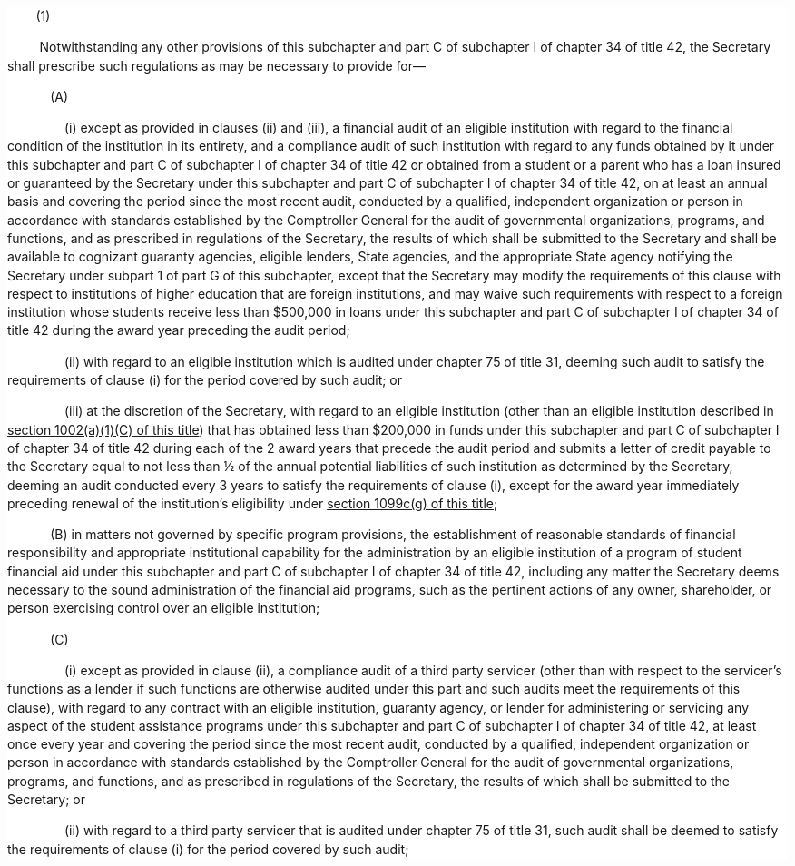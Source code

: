         (1)

         Notwithstanding any other provisions of this subchapter and part C of subchapter I of chapter 34 of title 42, the Secretary shall prescribe such regulations as may be necessary to provide for—

            (A)

                (i) except as provided in clauses (ii) and (iii), a financial audit of an eligible institution with regard to the financial condition of the institution in its entirety, and a compliance audit of such institution with regard to any funds obtained by it under this subchapter and part C of subchapter I of chapter 34 of title 42 or obtained from a student or a parent who has a loan insured or guaranteed by the Secretary under this subchapter and part C of subchapter I of chapter 34 of title 42, on at least an annual basis and covering the period since the most recent audit, conducted by a qualified, independent organization or person in accordance with standards established by the Comptroller General for the audit of governmental organizations, programs, and functions, and as prescribed in regulations of the Secretary, the results of which shall be submitted to the Secretary and shall be available to cognizant guaranty agencies, eligible lenders, State agencies, and the appropriate State agency notifying the Secretary under subpart 1 of part G of this subchapter, except that the Secretary may modify the requirements of this clause with respect to institutions of higher education that are foreign institutions, and may waive such requirements with respect to a foreign institution whose students receive less than $500,000 in loans under this subchapter and part C of subchapter I of chapter 34 of title 42 during the award year preceding the audit period;

                (ii) with regard to an eligible institution which is audited under chapter 75 of title 31, deeming such audit to satisfy the requirements of clause (i) for the period covered by such audit; or

                (iii) at the discretion of the Secretary, with regard to an eligible institution (other than an eligible institution described in [section 1002(a)(1)(C) of this title][/us/usc/t20/s1002/a/1/C]) that has obtained less than $200,000 in funds under this subchapter and part C of subchapter I of chapter 34 of title 42 during each of the 2 award years that precede the audit period and submits a letter of credit payable to the Secretary equal to not less than ½ of the annual potential liabilities of such institution as determined by the Secretary, deeming an audit conducted every 3 years to satisfy the requirements of clause (i), except for the award year immediately preceding renewal of the institution’s eligibility under [section 1099c(g) of this title][/us/usc/t20/s1099c/g];

            (B) in matters not governed by specific program provisions, the establishment of reasonable standards of financial responsibility and appropriate institutional capability for the administration by an eligible institution of a program of student financial aid under this subchapter and part C of subchapter I of chapter 34 of title 42, including any matter the Secretary deems necessary to the sound administration of the financial aid programs, such as the pertinent actions of any owner, shareholder, or person exercising control over an eligible institution;

            (C)

                (i) except as provided in clause (ii), a compliance audit of a third party servicer (other than with respect to the servicer’s functions as a lender if such functions are otherwise audited under this part and such audits meet the requirements of this clause), with regard to any contract with an eligible institution, guaranty agency, or lender for administering or servicing any aspect of the student assistance programs under this subchapter and part C of subchapter I of chapter 34 of title 42, at least once every year and covering the period since the most recent audit, conducted by a qualified, independent organization or person in accordance with standards established by the Comptroller General for the audit of governmental organizations, programs, and functions, and as prescribed in regulations of the Secretary, the results of which shall be submitted to the Secretary; or

                (ii) with regard to a third party servicer that is audited under chapter 75 of title 31, such audit shall be deemed to satisfy the requirements of clause (i) for the period covered by such audit;


[/us/usc/t20/s1092]: https://publicdocs.github.io/go/links?ns=uslm&ref=%2Fus%2Fusc%2Ft20%2Fs1092
[/us/usc/t20/s1091/d]: https://publicdocs.github.io/go/links?ns=uslm&ref=%2Fus%2Fusc%2Ft20%2Fs1091%2Fd
[/us/usc/t20/s1092/f]: https://publicdocs.github.io/go/links?ns=uslm&ref=%2Fus%2Fusc%2Ft20%2Fs1092%2Ff
[/us/usc/t20/s1082]: https://publicdocs.github.io/go/links?ns=uslm&ref=%2Fus%2Fusc%2Ft20%2Fs1082
[/us/usc/t20/s1092/g]: https://publicdocs.github.io/go/links?ns=uslm&ref=%2Fus%2Fusc%2Ft20%2Fs1092%2Fg
[/us/usc/t20/s1091b]: https://publicdocs.github.io/go/links?ns=uslm&ref=%2Fus%2Fusc%2Ft20%2Fs1091b
[/us/usc/t42/s1973gg–2/b]: https://publicdocs.github.io/go/links?ns=uslm&ref=%2Fus%2Fusc%2Ft42%2Fs1973gg%E2%80%932%2Fb
[/us/usc/t2/s431/3]: https://publicdocs.github.io/go/links?ns=uslm&ref=%2Fus%2Fusc%2Ft2%2Fs431%2F3
[/us/usc/t20/s1002/b]: https://publicdocs.github.io/go/links?ns=uslm&ref=%2Fus%2Fusc%2Ft20%2Fs1002%2Fb
[/us/usc/t18/s16]: https://publicdocs.github.io/go/links?ns=uslm&ref=%2Fus%2Fusc%2Ft18%2Fs16
[/us/usc/t15/s1638/e/3]: https://publicdocs.github.io/go/links?ns=uslm&ref=%2Fus%2Fusc%2Ft15%2Fs1638%2Fe%2F3
[/us/usc/t15/s1650]: https://publicdocs.github.io/go/links?ns=uslm&ref=%2Fus%2Fusc%2Ft15%2Fs1650
[/us/usc/t20/s1002/a/1/C]: https://publicdocs.github.io/go/links?ns=uslm&ref=%2Fus%2Fusc%2Ft20%2Fs1002%2Fa%2F1%2FC
[/us/usc/t20/s1099c/g]: https://publicdocs.github.io/go/links?ns=uslm&ref=%2Fus%2Fusc%2Ft20%2Fs1099c%2Fg
[/us/usc/t20/s1078/a/2/A/i]: https://publicdocs.github.io/go/links?ns=uslm&ref=%2Fus%2Fusc%2Ft20%2Fs1078%2Fa%2F2%2FA%2Fi
[/us/usc/t20/s1078–8]: https://publicdocs.github.io/go/links?ns=uslm&ref=%2Fus%2Fusc%2Ft20%2Fs1078%E2%80%938
[/us/usc/t20/s1099c]: https://publicdocs.github.io/go/links?ns=uslm&ref=%2Fus%2Fusc%2Ft20%2Fs1099c
[/us/usc/t20/s1092]: https://publicdocs.github.io/go/links?ns=uslm&ref=%2Fus%2Fusc%2Ft20%2Fs1092
[/us/usc/t15/s1650]: https://publicdocs.github.io/go/links?ns=uslm&ref=%2Fus%2Fusc%2Ft15%2Fs1650
[/us/usc/t20/s1099b/c/3]: https://publicdocs.github.io/go/links?ns=uslm&ref=%2Fus%2Fusc%2Ft20%2Fs1099b%2Fc%2F3
[/us/usc/t20/s1019b/a/2/A]: https://publicdocs.github.io/go/links?ns=uslm&ref=%2Fus%2Fusc%2Ft20%2Fs1019b%2Fa%2F2%2FA
[/us/usc/t20/s1019]: https://publicdocs.github.io/go/links?ns=uslm&ref=%2Fus%2Fusc%2Ft20%2Fs1019
[/us/usc/t20/s1019]: https://publicdocs.github.io/go/links?ns=uslm&ref=%2Fus%2Fusc%2Ft20%2Fs1019
[/us/usc/t20/s1002]: https://publicdocs.github.io/go/links?ns=uslm&ref=%2Fus%2Fusc%2Ft20%2Fs1002
[/us/usc/t20/s1019]: https://publicdocs.github.io/go/links?ns=uslm&ref=%2Fus%2Fusc%2Ft20%2Fs1019
[/us/usc/t20/s1019]: https://publicdocs.github.io/go/links?ns=uslm&ref=%2Fus%2Fusc%2Ft20%2Fs1019
[/us/pl/89/329/s487]: https://publicdocs.github.io/go/links?ns=uslm&ref=%2Fus%2Fpl%2F89%2F329%2Fs487
[/us/pl/99/498/s407/a]: https://publicdocs.github.io/go/links?ns=uslm&ref=%2Fus%2Fpl%2F99%2F498%2Fs407%2Fa
[/us/stat/100/1488]: https://publicdocs.github.io/go/links?ns=uslm&ref=%2Fus%2Fstat%2F100%2F1488
[/us/pl/101/239]: https://publicdocs.github.io/go/links?ns=uslm&ref=%2Fus%2Fpl%2F101%2F239
[/us/stat/103/2114]: https://publicdocs.github.io/go/links?ns=uslm&ref=%2Fus%2Fstat%2F103%2F2114
[/us/pl/101/542/s205]: https://publicdocs.github.io/go/links?ns=uslm&ref=%2Fus%2Fpl%2F101%2F542%2Fs205
[/us/stat/104/2387]: https://publicdocs.github.io/go/links?ns=uslm&ref=%2Fus%2Fstat%2F104%2F2387
[/us/pl/102/26/s2/c/3]: https://publicdocs.github.io/go/links?ns=uslm&ref=%2Fus%2Fpl%2F102%2F26%2Fs2%2Fc%2F3
[/us/stat/105/124]: https://publicdocs.github.io/go/links?ns=uslm&ref=%2Fus%2Fstat%2F105%2F124
[/us/pl/102/325/s490]: https://publicdocs.github.io/go/links?ns=uslm&ref=%2Fus%2Fpl%2F102%2F325%2Fs490
[/us/stat/106/625]: https://publicdocs.github.io/go/links?ns=uslm&ref=%2Fus%2Fstat%2F106%2F625
[/us/pl/103/208/s2/h/42]: https://publicdocs.github.io/go/links?ns=uslm&ref=%2Fus%2Fpl%2F103%2F208%2Fs2%2Fh%2F42
[/us/stat/107/2478]: https://publicdocs.github.io/go/links?ns=uslm&ref=%2Fus%2Fstat%2F107%2F2478
[/us/pl/105/244/s102/b/4]: https://publicdocs.github.io/go/links?ns=uslm&ref=%2Fus%2Fpl%2F105%2F244%2Fs102%2Fb%2F4
[/us/stat/112/1622]: https://publicdocs.github.io/go/links?ns=uslm&ref=%2Fus%2Fstat%2F112%2F1622
[/us/pl/106/113/s1000/a/4]: https://publicdocs.github.io/go/links?ns=uslm&ref=%2Fus%2Fpl%2F106%2F113%2Fs1000%2Fa%2F4
[/us/stat/113/1535]: https://publicdocs.github.io/go/links?ns=uslm&ref=%2Fus%2Fstat%2F113%2F1535
[/us/pl/110/315/s493/a/1/A]: https://publicdocs.github.io/go/links?ns=uslm&ref=%2Fus%2Fpl%2F110%2F315%2Fs493%2Fa%2F1%2FA
[/us/stat/122/3308]: https://publicdocs.github.io/go/links?ns=uslm&ref=%2Fus%2Fstat%2F122%2F3308
[/us/pl/111/39/s407/b/8]: https://publicdocs.github.io/go/links?ns=uslm&ref=%2Fus%2Fpl%2F111%2F39%2Fs407%2Fb%2F8
[/us/stat/123/1952]: https://publicdocs.github.io/go/links?ns=uslm&ref=%2Fus%2Fstat%2F123%2F1952
[/us/pl/89/329]: https://publicdocs.github.io/go/links?ns=uslm&ref=%2Fus%2Fpl%2F89%2F329
[/us/pl/102/325]: https://publicdocs.github.io/go/links?ns=uslm&ref=%2Fus%2Fpl%2F102%2F325
[/us/stat/106/448]: https://publicdocs.github.io/go/links?ns=uslm&ref=%2Fus%2Fstat%2F106%2F448
[/us/usc/t20/s1001]: https://publicdocs.github.io/go/links?ns=uslm&ref=%2Fus%2Fusc%2Ft20%2Fs1001
[/us/pl/89/329/s487]: https://publicdocs.github.io/go/links?ns=uslm&ref=%2Fus%2Fpl%2F89%2F329%2Fs487
[/us/pl/96/374/s451/a]: https://publicdocs.github.io/go/links?ns=uslm&ref=%2Fus%2Fpl%2F96%2F374%2Fs451%2Fa
[/us/stat/94/1451]: https://publicdocs.github.io/go/links?ns=uslm&ref=%2Fus%2Fstat%2F94%2F1451
[/us/pl/99/272/s16034]: https://publicdocs.github.io/go/links?ns=uslm&ref=%2Fus%2Fpl%2F99%2F272%2Fs16034
[/us/stat/100/356]: https://publicdocs.github.io/go/links?ns=uslm&ref=%2Fus%2Fstat%2F100%2F356
[/us/pl/99/498]: https://publicdocs.github.io/go/links?ns=uslm&ref=%2Fus%2Fpl%2F99%2F498
[/us/pl/111/39/s407/b/8/A]: https://publicdocs.github.io/go/links?ns=uslm&ref=%2Fus%2Fpl%2F111%2F39%2Fs407%2Fb%2F8%2FA
[/us/usc/t42/s1973gg–2/b]: https://publicdocs.github.io/go/links?ns=uslm&ref=%2Fus%2Fusc%2Ft42%2Fs1973gg%E2%80%932%2Fb
[/us/pl/111/39/s407/b/8/B]: https://publicdocs.github.io/go/links?ns=uslm&ref=%2Fus%2Fpl%2F111%2F39%2Fs407%2Fb%2F8%2FB
[/us/pl/111/39/s407/b/8/C]: https://publicdocs.github.io/go/links?ns=uslm&ref=%2Fus%2Fpl%2F111%2F39%2Fs407%2Fb%2F8%2FC
[/us/pl/111/39/s407/b/8/D]: https://publicdocs.github.io/go/links?ns=uslm&ref=%2Fus%2Fpl%2F111%2F39%2Fs407%2Fb%2F8%2FD
[/us/pl/110/315/s493/a/1/A/i]: https://publicdocs.github.io/go/links?ns=uslm&ref=%2Fus%2Fpl%2F110%2F315%2Fs493%2Fa%2F1%2FA%2Fi
[/us/pl/110/315/s493/a/1/A/ii]: https://publicdocs.github.io/go/links?ns=uslm&ref=%2Fus%2Fpl%2F110%2F315%2Fs493%2Fa%2F1%2FA%2Fii
[/us/pl/110/315/s493/b]: https://publicdocs.github.io/go/links?ns=uslm&ref=%2Fus%2Fpl%2F110%2F315%2Fs493%2Fb
[/us/pl/110/315/s493/c/2]: https://publicdocs.github.io/go/links?ns=uslm&ref=%2Fus%2Fpl%2F110%2F315%2Fs493%2Fc%2F2
[/us/pl/110/315/s493/c/1]: https://publicdocs.github.io/go/links?ns=uslm&ref=%2Fus%2Fpl%2F110%2F315%2Fs493%2Fc%2F1
[/us/pl/110/315/s493/c/1]: https://publicdocs.github.io/go/links?ns=uslm&ref=%2Fus%2Fpl%2F110%2F315%2Fs493%2Fc%2F1
[/us/pl/106/113]: https://publicdocs.github.io/go/links?ns=uslm&ref=%2Fus%2Fpl%2F106%2F113
[/us/usc/t2/s431/1]: https://publicdocs.github.io/go/links?ns=uslm&ref=%2Fus%2Fusc%2Ft2%2Fs431%2F1
[/us/pl/105/244/s489/a/1]: https://publicdocs.github.io/go/links?ns=uslm&ref=%2Fus%2Fpl%2F105%2F244%2Fs489%2Fa%2F1
[/us/pl/105/244/s489/a/2]: https://publicdocs.github.io/go/links?ns=uslm&ref=%2Fus%2Fpl%2F105%2F244%2Fs489%2Fa%2F2
[/us/pl/105/244/s489/a/3]: https://publicdocs.github.io/go/links?ns=uslm&ref=%2Fus%2Fpl%2F105%2F244%2Fs489%2Fa%2F3
[/us/pl/105/244/s489/a/4/A]: https://publicdocs.github.io/go/links?ns=uslm&ref=%2Fus%2Fpl%2F105%2F244%2Fs489%2Fa%2F4%2FA
[/us/pl/105/244/s489/a/4/C]: https://publicdocs.github.io/go/links?ns=uslm&ref=%2Fus%2Fpl%2F105%2F244%2Fs489%2Fa%2F4%2FC
[/us/pl/105/244/s489/a/5]: https://publicdocs.github.io/go/links?ns=uslm&ref=%2Fus%2Fpl%2F105%2F244%2Fs489%2Fa%2F5
[/us/pl/105/244/s489/a/6]: https://publicdocs.github.io/go/links?ns=uslm&ref=%2Fus%2Fpl%2F105%2F244%2Fs489%2Fa%2F6
[/us/pl/105/244/s489/a/7]: https://publicdocs.github.io/go/links?ns=uslm&ref=%2Fus%2Fpl%2F105%2F244%2Fs489%2Fa%2F7
[/us/pl/105/244/s489/b/1]: https://publicdocs.github.io/go/links?ns=uslm&ref=%2Fus%2Fpl%2F105%2F244%2Fs489%2Fb%2F1
[/us/pl/105/244/s489/c/1/A]: https://publicdocs.github.io/go/links?ns=uslm&ref=%2Fus%2Fpl%2F105%2F244%2Fs489%2Fc%2F1%2FA
[/us/pl/105/244/s489/c/1/B]: https://publicdocs.github.io/go/links?ns=uslm&ref=%2Fus%2Fpl%2F105%2F244%2Fs489%2Fc%2F1%2FB
[/us/pl/105/244/s489/c/2]: https://publicdocs.github.io/go/links?ns=uslm&ref=%2Fus%2Fpl%2F105%2F244%2Fs489%2Fc%2F2
[/us/pl/105/244/s489/c/3]: https://publicdocs.github.io/go/links?ns=uslm&ref=%2Fus%2Fpl%2F105%2F244%2Fs489%2Fc%2F3
[/us/pl/105/244/s102/b/4]: https://publicdocs.github.io/go/links?ns=uslm&ref=%2Fus%2Fpl%2F105%2F244%2Fs102%2Fb%2F4
[/us/pl/103/208/s2/h/42]: https://publicdocs.github.io/go/links?ns=uslm&ref=%2Fus%2Fpl%2F103%2F208%2Fs2%2Fh%2F42
[/us/pl/103/208/s2/h/43]: https://publicdocs.github.io/go/links?ns=uslm&ref=%2Fus%2Fpl%2F103%2F208%2Fs2%2Fh%2F43
[/us/pl/102/325/s490/f/1]: https://publicdocs.github.io/go/links?ns=uslm&ref=%2Fus%2Fpl%2F102%2F325%2Fs490%2Ff%2F1
[/us/pl/102/325/s490/f/2]: https://publicdocs.github.io/go/links?ns=uslm&ref=%2Fus%2Fpl%2F102%2F325%2Fs490%2Ff%2F2
[/us/usc/t20/s1090/e]: https://publicdocs.github.io/go/links?ns=uslm&ref=%2Fus%2Fusc%2Ft20%2Fs1090%2Fe
[/us/pl/102/325/s490/a/1]: https://publicdocs.github.io/go/links?ns=uslm&ref=%2Fus%2Fpl%2F102%2F325%2Fs490%2Fa%2F1
[/us/pl/102/325/s490/a/2]: https://publicdocs.github.io/go/links?ns=uslm&ref=%2Fus%2Fpl%2F102%2F325%2Fs490%2Fa%2F2
[/us/pl/102/325/s490/a/3]: https://publicdocs.github.io/go/links?ns=uslm&ref=%2Fus%2Fpl%2F102%2F325%2Fs490%2Fa%2F3
[/us/pl/102/325/s490/b/1]: https://publicdocs.github.io/go/links?ns=uslm&ref=%2Fus%2Fpl%2F102%2F325%2Fs490%2Fb%2F1
[/us/pl/102/325/s490/b/2/A]: https://publicdocs.github.io/go/links?ns=uslm&ref=%2Fus%2Fpl%2F102%2F325%2Fs490%2Fb%2F2%2FA
[/us/pl/102/325/s490/c]: https://publicdocs.github.io/go/links?ns=uslm&ref=%2Fus%2Fpl%2F102%2F325%2Fs490%2Fc
[/us/pl/102/325/s490/d/1]: https://publicdocs.github.io/go/links?ns=uslm&ref=%2Fus%2Fpl%2F102%2F325%2Fs490%2Fd%2F1
[/us/pl/102/325/s490/d/3]: https://publicdocs.github.io/go/links?ns=uslm&ref=%2Fus%2Fpl%2F102%2F325%2Fs490%2Fd%2F3
[/us/pl/102/325/s490/d/3]: https://publicdocs.github.io/go/links?ns=uslm&ref=%2Fus%2Fpl%2F102%2F325%2Fs490%2Fd%2F3
[/us/pl/102/325/s490/b/2/B]: https://publicdocs.github.io/go/links?ns=uslm&ref=%2Fus%2Fpl%2F102%2F325%2Fs490%2Fb%2F2%2FB
[/us/pl/102/325/s490/d/2]: https://publicdocs.github.io/go/links?ns=uslm&ref=%2Fus%2Fpl%2F102%2F325%2Fs490%2Fd%2F2
[/us/pl/102/325/s490/d/2]: https://publicdocs.github.io/go/links?ns=uslm&ref=%2Fus%2Fpl%2F102%2F325%2Fs490%2Fd%2F2
[/us/pl/102/325/s490/b/2/C]: https://publicdocs.github.io/go/links?ns=uslm&ref=%2Fus%2Fpl%2F102%2F325%2Fs490%2Fb%2F2%2FC
[/us/pl/102/325/s490/d/2]: https://publicdocs.github.io/go/links?ns=uslm&ref=%2Fus%2Fpl%2F102%2F325%2Fs490%2Fd%2F2
[/us/pl/102/325/s490/d/2]: https://publicdocs.github.io/go/links?ns=uslm&ref=%2Fus%2Fpl%2F102%2F325%2Fs490%2Fd%2F2
[/us/pl/102/325/s490/d/2]: https://publicdocs.github.io/go/links?ns=uslm&ref=%2Fus%2Fpl%2F102%2F325%2Fs490%2Fd%2F2
[/us/pl/102/325/s490/d/8]: https://publicdocs.github.io/go/links?ns=uslm&ref=%2Fus%2Fpl%2F102%2F325%2Fs490%2Fd%2F8
[/us/pl/102/325/s490/b/2/D]: https://publicdocs.github.io/go/links?ns=uslm&ref=%2Fus%2Fpl%2F102%2F325%2Fs490%2Fb%2F2%2FD
[/us/pl/102/325/s490/d/7]: https://publicdocs.github.io/go/links?ns=uslm&ref=%2Fus%2Fpl%2F102%2F325%2Fs490%2Fd%2F7
[/us/pl/102/325/s490/d/6]: https://publicdocs.github.io/go/links?ns=uslm&ref=%2Fus%2Fpl%2F102%2F325%2Fs490%2Fd%2F6
[/us/pl/102/325/s490/d/7]: https://publicdocs.github.io/go/links?ns=uslm&ref=%2Fus%2Fpl%2F102%2F325%2Fs490%2Fd%2F7
[/us/pl/102/325/s490/d/9]: https://publicdocs.github.io/go/links?ns=uslm&ref=%2Fus%2Fpl%2F102%2F325%2Fs490%2Fd%2F9
[/us/pl/102/325/s490/f/3]: https://publicdocs.github.io/go/links?ns=uslm&ref=%2Fus%2Fpl%2F102%2F325%2Fs490%2Ff%2F3
[/us/pl/102/325/s490/e]: https://publicdocs.github.io/go/links?ns=uslm&ref=%2Fus%2Fpl%2F102%2F325%2Fs490%2Fe
[/us/pl/102/26]: https://publicdocs.github.io/go/links?ns=uslm&ref=%2Fus%2Fpl%2F102%2F26
[/us/usc/t20/s1091/d]: https://publicdocs.github.io/go/links?ns=uslm&ref=%2Fus%2Fusc%2Ft20%2Fs1091%2Fd
[/us/usc/t20/s1091/d]: https://publicdocs.github.io/go/links?ns=uslm&ref=%2Fus%2Fusc%2Ft20%2Fs1091%2Fd
[/us/pl/101/542]: https://publicdocs.github.io/go/links?ns=uslm&ref=%2Fus%2Fpl%2F101%2F542
[/us/pl/101/239/s2003/c/2]: https://publicdocs.github.io/go/links?ns=uslm&ref=%2Fus%2Fpl%2F101%2F239%2Fs2003%2Fc%2F2
[/us/pl/101/239/s2006/c/2]: https://publicdocs.github.io/go/links?ns=uslm&ref=%2Fus%2Fpl%2F101%2F239%2Fs2006%2Fc%2F2
[/us/pl/101/239/s2006/c/3]: https://publicdocs.github.io/go/links?ns=uslm&ref=%2Fus%2Fpl%2F101%2F239%2Fs2006%2Fc%2F3
[/us/pl/111/39]: https://publicdocs.github.io/go/links?ns=uslm&ref=%2Fus%2Fpl%2F111%2F39
[/us/pl/110/315]: https://publicdocs.github.io/go/links?ns=uslm&ref=%2Fus%2Fpl%2F110%2F315
[/us/pl/111/39/s3]: https://publicdocs.github.io/go/links?ns=uslm&ref=%2Fus%2Fpl%2F111%2F39%2Fs3
[/us/usc/t20/s1001]: https://publicdocs.github.io/go/links?ns=uslm&ref=%2Fus%2Fusc%2Ft20%2Fs1001
[/us/pl/110/315/s493/a/1/B]: https://publicdocs.github.io/go/links?ns=uslm&ref=%2Fus%2Fpl%2F110%2F315%2Fs493%2Fa%2F1%2FB
[/us/stat/122/3309]: https://publicdocs.github.io/go/links?ns=uslm&ref=%2Fus%2Fstat%2F122%2F3309
[/us/usc/t20/s1094/a/26]: https://publicdocs.github.io/go/links?ns=uslm&ref=%2Fus%2Fusc%2Ft20%2Fs1094%2Fa%2F26
[/us/pl/105/244]: https://publicdocs.github.io/go/links?ns=uslm&ref=%2Fus%2Fpl%2F105%2F244
[/us/pl/105/244]: https://publicdocs.github.io/go/links?ns=uslm&ref=%2Fus%2Fpl%2F105%2F244
[/us/pl/105/244/s3]: https://publicdocs.github.io/go/links?ns=uslm&ref=%2Fus%2Fpl%2F105%2F244%2Fs3
[/us/usc/t20/s1001]: https://publicdocs.github.io/go/links?ns=uslm&ref=%2Fus%2Fusc%2Ft20%2Fs1001
[/us/pl/103/208]: https://publicdocs.github.io/go/links?ns=uslm&ref=%2Fus%2Fpl%2F103%2F208
[/us/pl/102/325]: https://publicdocs.github.io/go/links?ns=uslm&ref=%2Fus%2Fpl%2F102%2F325
[/us/pl/103/208/s5/a]: https://publicdocs.github.io/go/links?ns=uslm&ref=%2Fus%2Fpl%2F103%2F208%2Fs5%2Fa
[/us/usc/t20/s1051]: https://publicdocs.github.io/go/links?ns=uslm&ref=%2Fus%2Fusc%2Ft20%2Fs1051
[/us/pl/102/26]: https://publicdocs.github.io/go/links?ns=uslm&ref=%2Fus%2Fpl%2F102%2F26
[/us/pl/102/26/s2/d/1]: https://publicdocs.github.io/go/links?ns=uslm&ref=%2Fus%2Fpl%2F102%2F26%2Fs2%2Fd%2F1
[/us/usc/t20/s1085]: https://publicdocs.github.io/go/links?ns=uslm&ref=%2Fus%2Fusc%2Ft20%2Fs1085
[/us/pl/101/239/s2003/c/3]: https://publicdocs.github.io/go/links?ns=uslm&ref=%2Fus%2Fpl%2F101%2F239%2Fs2003%2Fc%2F3
[/us/stat/103/2114]: https://publicdocs.github.io/go/links?ns=uslm&ref=%2Fus%2Fstat%2F103%2F2114
[/us/usc/t20/s1078–1]: https://publicdocs.github.io/go/links?ns=uslm&ref=%2Fus%2Fusc%2Ft20%2Fs1078%E2%80%931
[/us/pl/99/498/s2]: https://publicdocs.github.io/go/links?ns=uslm&ref=%2Fus%2Fpl%2F99%2F498%2Fs2
[/us/usc/t20/s1001]: https://publicdocs.github.io/go/links?ns=uslm&ref=%2Fus%2Fusc%2Ft20%2Fs1001
[/us/pl/99/498/s407/b]: https://publicdocs.github.io/go/links?ns=uslm&ref=%2Fus%2Fpl%2F99%2F498%2Fs407%2Fb
[/us/usc/t20/s1091]: https://publicdocs.github.io/go/links?ns=uslm&ref=%2Fus%2Fusc%2Ft20%2Fs1091
[/us/pl/105/244/s489/b/2]: https://publicdocs.github.io/go/links?ns=uslm&ref=%2Fus%2Fpl%2F105%2F244%2Fs489%2Fb%2F2
[/us/stat/112/1751]: https://publicdocs.github.io/go/links?ns=uslm&ref=%2Fus%2Fstat%2F112%2F1751